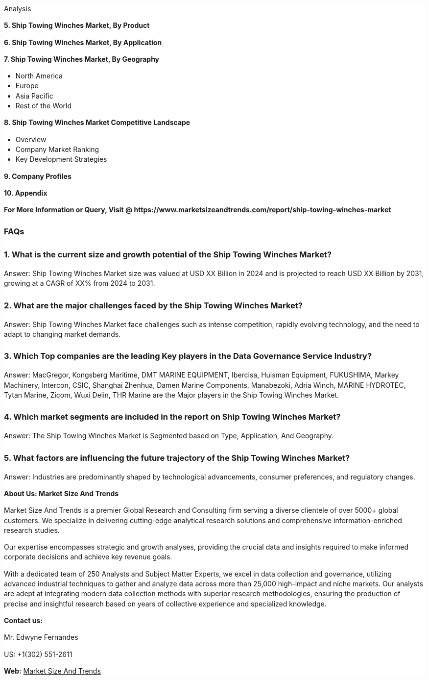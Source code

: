 Analysis</span></li></ul></div><div class="" data-test-id=""><p><strong><span class="">5. Ship Towing Winches Market, By Product</span></strong></p></div><div class="" data-test-id=""><p><strong><span class="">6. Ship Towing Winches Market, By Application</span></strong></p></div><div class="" data-test-id=""><p><strong><span class="">7. Ship Towing Winches Market, By Geography</span></strong></p></div><div class="" data-test-id=""><ul><li><span class="">North America</span></li><li><span class="">Europe</span></li><li><span class="">Asia Pacific</span></li><li><span class="">Rest of the World</span></li></ul></div><div class="" data-test-id=""><p><strong><span class="">8. Ship Towing Winches Market Competitive Landscape</span></strong></p></div><div class="" data-test-id=""><ul><li><span class="">Overview</span></li><li><span class="">Company Market Ranking</span></li><li><span class="">Key Development Strategies</span></li></ul></div><div class="" data-test-id=""><p><strong><span class="">9. Company Profiles</span></strong></p></div><div class="" data-test-id=""><p><strong><span class="">10. Appendix</span></strong></p></div><div class="" data-test-id=""><p><strong><span class="">For More Information or Query, Visit @ <a href="https://www.marketsizeandtrends.com/report/ship-towing-winches-market" target="_blank">https://www.marketsizeandtrends.com/report/ship-towing-winches-market</a></span></strong></p></div><div class="" data-test-id=""><div class="article-main__content" data-test-id="publishing-text-block"><h3><strong><span class="">FAQs</span></strong></h3></div><div class="article-main__content" data-test-id="publishing-text-block"><h3><span class="">1. What is the current size and growth potential of the Ship Towing Winches Market?</span></h3></div><div class="article-main__content" data-test-id="publishing-text-block"><p><span class="font-[700]">Answer</span><span class="">: Ship Towing Winches Market size was valued at USD XX Billion in 2024 and is projected to reach USD XX Billion by 2031, growing at a CAGR of XX% from 2024 to 2031.</span></p></div><div class="article-main__content" data-test-id="publishing-text-block"><h3><span class="">2. What are the major challenges faced by the Ship Towing Winches Market?</span></h3></div><div class="article-main__content" data-test-id="publishing-text-block"><p><span class="font-[700]">Answer</span><span class="">: Ship Towing Winches Market face challenges such as intense competition, rapidly evolving technology, and the need to adapt to changing market demands.</span></p></div><div class="article-main__content" data-test-id="publishing-text-block"><h3><span class="">3. Which Top companies are the leading Key players in the Data Governance Service Industry?</span></h3></div><div class="article-main__content" data-test-id="publishing-text-block"><p><span class="font-[700]">Answer</span><span class="">: MacGregor, Kongsberg Maritime, DMT MARINE EQUIPMENT, Ibercisa, Huisman Equipment, FUKUSHIMA, Markey Machinery, Intercon, CSIC, Shanghai Zhenhua, Damen Marine Components, Manabezoki, Adria Winch, MARINE HYDROTEC, Tytan Marine, Zicom, Wuxi Delin, THR Marine are the Major players in the Ship Towing Winches Market.</span></p></div><div class="article-main__content" data-test-id="publishing-text-block"><h3><span class="">4. Which market segments are included in the report on Ship Towing Winches Market?</span></h3></div><div class="article-main__content" data-test-id="publishing-text-block"><p><span class="font-[700]">Answer</span><span class="">: The Ship Towing Winches Market is Segmented based on Type, Application, And Geography.</span></p></div><div class="article-main__content" data-test-id="publishing-text-block"><h3><span class="">5. What factors are influencing the future trajectory of the Ship Towing Winches Market?</span></h3></div><div class="article-main__content" data-test-id="publishing-text-block"><p><span class="font-[700]">Answer:</span><span class="">&nbsp;Industries are predominantly shaped by technological advancements, consumer preferences, and regulatory changes.</span></p></div><p><strong><span class="">About Us: Market Size And Trends</span></strong></p></div><div class="" data-test-id=""><p><span class="">Market Size And Trends is a premier Global Research and Consulting firm serving a diverse clientele of over 5000+ global customers. We specialize in delivering cutting-edge analytical research solutions and comprehensive information-enriched research studies.</span></p></div><div class="" data-test-id=""><p><span class="">Our expertise encompasses strategic and growth analyses, providing the crucial data and insights required to make informed corporate decisions and achieve key revenue goals.</span></p></div><div class="" data-test-id=""><p><span class="">With a dedicated team of 250 Analysts and Subject Matter Experts, we excel in data collection and governance, utilizing advanced industrial techniques to gather and analyze data across more than 25,000 high-impact and niche markets. Our analysts are adept at integrating modern data collection methods with superior research methodologies, ensuring the production of precise and insightful research based on years of collective experience and specialized knowledge.</span></p></div><div class="" data-test-id=""><p><strong><span class="">Contact us:</span></strong></p></div><div class="" data-test-id=""><p><span class="">Mr. Edwyne Fernandes</span></p></div><div class="" data-test-id=""><p><span class="">US: +1(302) 551-2611<br /></span></p><p><span class=""><strong>Web:</strong> <a href="https://www.marketsizeandtrends.com/" target="_blank">Market Size And Trends</a></span></p></div>
